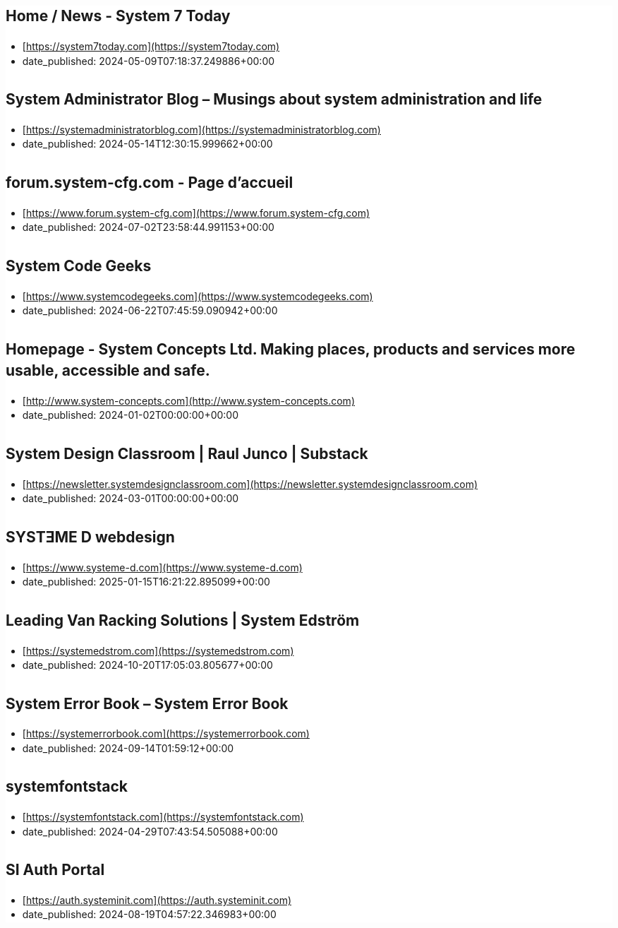  ## Home / News - System 7 Today
 - [https://system7today.com](https://system7today.com)
 - date_published: 2024-05-09T07:18:37.249886+00:00

 ## System Administrator Blog – Musings about system administration and life
 - [https://systemadministratorblog.com](https://systemadministratorblog.com)
 - date_published: 2024-05-14T12:30:15.999662+00:00

 ## forum.system-cfg.com - Page d’accueil
 - [https://www.forum.system-cfg.com](https://www.forum.system-cfg.com)
 - date_published: 2024-07-02T23:58:44.991153+00:00

 ## System Code Geeks
 - [https://www.systemcodegeeks.com](https://www.systemcodegeeks.com)
 - date_published: 2024-06-22T07:45:59.090942+00:00

 ## Homepage - System Concepts Ltd. Making places, products and services more usable, accessible and safe.
 - [http://www.system-concepts.com](http://www.system-concepts.com)
 - date_published: 2024-01-02T00:00:00+00:00

 ## System Design Classroom | Raul Junco | Substack
 - [https://newsletter.systemdesignclassroom.com](https://newsletter.systemdesignclassroom.com)
 - date_published: 2024-03-01T00:00:00+00:00

 ## SYSTƎME D webdesign
 - [https://www.systeme-d.com](https://www.systeme-d.com)
 - date_published: 2025-01-15T16:21:22.895099+00:00

 ## Leading Van Racking Solutions | System Edström
 - [https://systemedstrom.com](https://systemedstrom.com)
 - date_published: 2024-10-20T17:05:03.805677+00:00

 ## System Error Book – System Error Book
 - [https://systemerrorbook.com](https://systemerrorbook.com)
 - date_published: 2024-09-14T01:59:12+00:00

 ## systemfontstack
 - [https://systemfontstack.com](https://systemfontstack.com)
 - date_published: 2024-04-29T07:43:54.505088+00:00

 ## SI Auth Portal
 - [https://auth.systeminit.com](https://auth.systeminit.com)
 - date_published: 2024-08-19T04:57:22.346983+00:00
